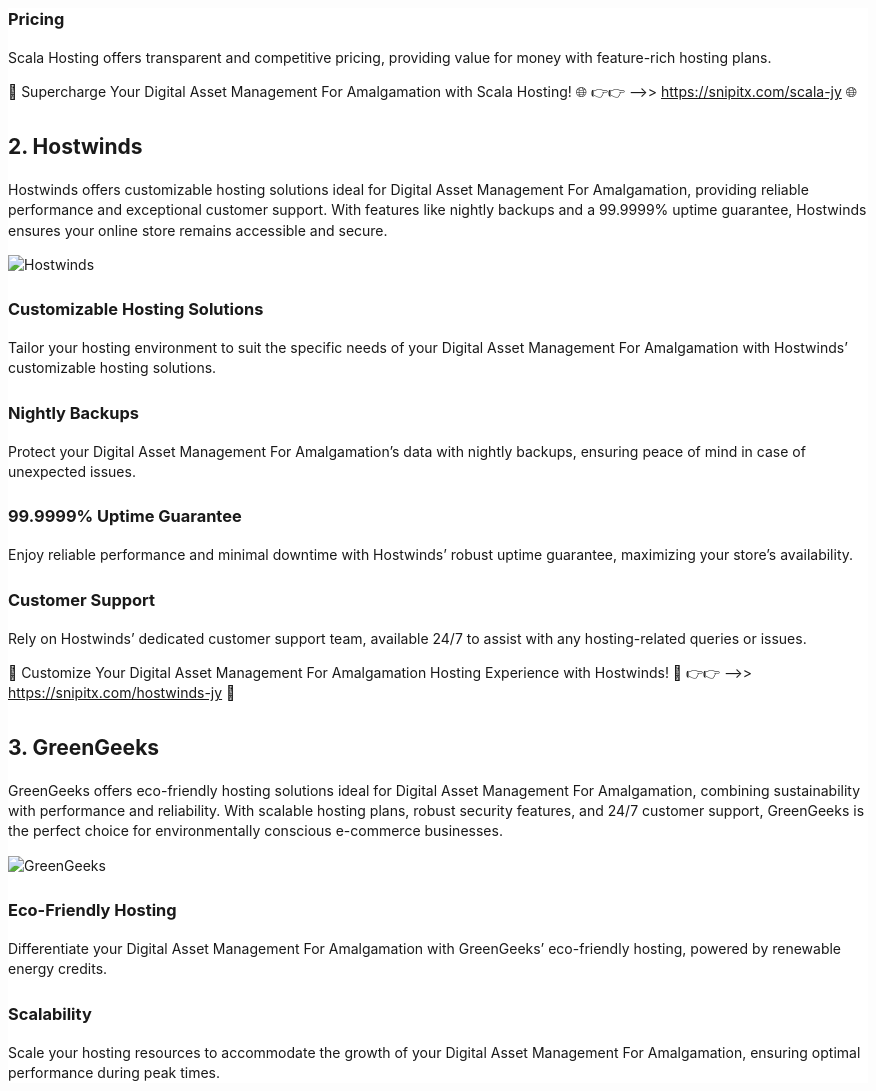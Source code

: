 ### Pricing
Scala Hosting offers transparent and competitive pricing, providing value for money with feature-rich hosting plans.

🚀 Supercharge Your Digital Asset Management For Amalgamation with Scala Hosting! 🌐
👉👉 -->> https://snipitx.com/scala-jy 🌐

## 2. Hostwinds

Hostwinds offers customizable hosting solutions ideal for Digital Asset Management For Amalgamation, providing reliable performance and exceptional customer support. With features like nightly backups and a 99.9999% uptime guarantee, Hostwinds ensures your online store remains accessible and secure.

![Hostwinds](https://i.imgur.com/53aSNXx.jpeg "Hostwinds Hosting")

### Customizable Hosting Solutions
Tailor your hosting environment to suit the specific needs of your Digital Asset Management For Amalgamation with Hostwinds’ customizable hosting solutions.

### Nightly Backups
Protect your Digital Asset Management For Amalgamation’s data with nightly backups, ensuring peace of mind in case of unexpected issues.

### 99.9999% Uptime Guarantee
Enjoy reliable performance and minimal downtime with Hostwinds’ robust uptime guarantee, maximizing your store’s availability.

### Customer Support
Rely on Hostwinds’ dedicated customer support team, available 24/7 to assist with any hosting-related queries or issues.

🌟 Customize Your Digital Asset Management For Amalgamation Hosting Experience with Hostwinds! 🚀
👉👉 -->> https://snipitx.com/hostwinds-jy 🚀


## 3. GreenGeeks

GreenGeeks offers eco-friendly hosting solutions ideal for Digital Asset Management For Amalgamation, combining sustainability with performance and reliability. With scalable hosting plans, robust security features, and 24/7 customer support, GreenGeeks is the perfect choice for environmentally conscious e-commerce businesses.

![GreenGeeks](https://i.imgur.com/eEwuntu.jpg "GreenGeeks Hosting")

### Eco-Friendly Hosting
Differentiate your Digital Asset Management For Amalgamation with GreenGeeks’ eco-friendly hosting, powered by renewable energy credits.

### Scalability
Scale your hosting resources to accommodate the growth of your Digital Asset Management For Amalgamation, ensuring optimal performance during peak times.
